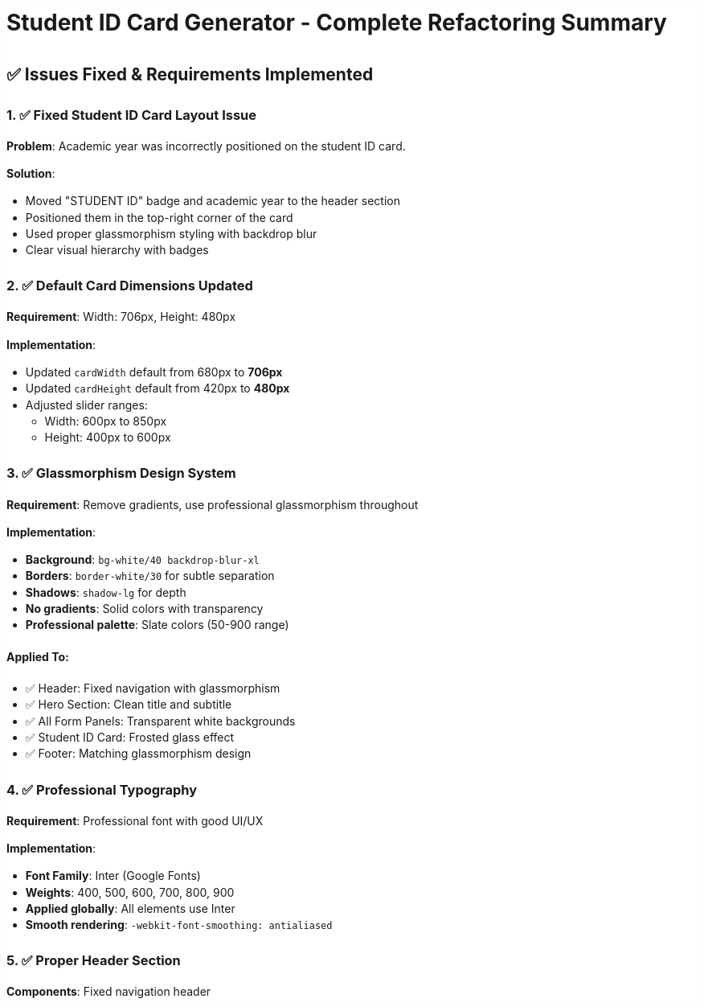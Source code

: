 # Student ID Card Generator - Complete Refactoring Summary

## ✅ Issues Fixed & Requirements Implemented

### 1. ✅ Fixed Student ID Card Layout Issue
**Problem**: Academic year was incorrectly positioned on the student ID card.

**Solution**: 
- Moved "STUDENT ID" badge and academic year to the header section
- Positioned them in the top-right corner of the card
- Used proper glassmorphism styling with backdrop blur
- Clear visual hierarchy with badges

### 2. ✅ Default Card Dimensions Updated
**Requirement**: Width: 706px, Height: 480px

**Implementation**:
- Updated `cardWidth` default from 680px to **706px**
- Updated `cardHeight` default from 420px to **480px**
- Adjusted slider ranges:
  - Width: 600px to 850px
  - Height: 400px to 600px

### 3. ✅ Glassmorphism Design System
**Requirement**: Remove gradients, use professional glassmorphism throughout

**Implementation**:
- **Background**: `bg-white/40 backdrop-blur-xl`
- **Borders**: `border-white/30` for subtle separation
- **Shadows**: `shadow-lg` for depth
- **No gradients**: Solid colors with transparency
- **Professional palette**: Slate colors (50-900 range)

#### Applied To:
- ✅ Header: Fixed navigation with glassmorphism
- ✅ Hero Section: Clean title and subtitle
- ✅ All Form Panels: Transparent white backgrounds
- ✅ Student ID Card: Frosted glass effect
- ✅ Footer: Matching glassmorphism design

### 4. ✅ Professional Typography
**Requirement**: Professional font with good UI/UX

**Implementation**:
- **Font Family**: Inter (Google Fonts)
- **Weights**: 400, 500, 600, 700, 800, 900
- **Applied globally**: All elements use Inter
- **Smooth rendering**: `-webkit-font-smoothing: antialiased`

### 5. ✅ Proper Header Section
**Components**: Fixed navigation header
